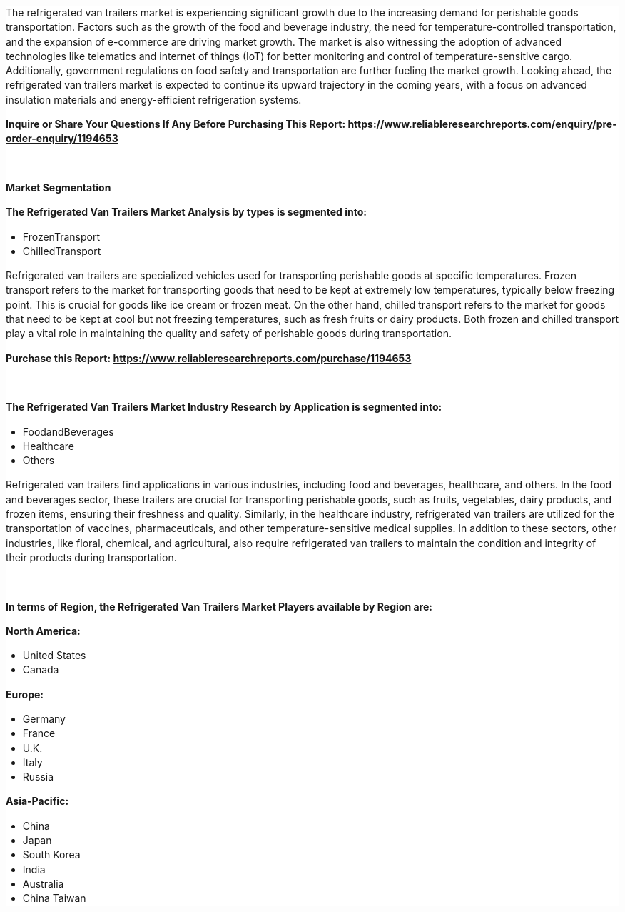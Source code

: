 <p><p>The refrigerated van trailers market is experiencing significant growth due to the increasing demand for perishable goods transportation. Factors such as the growth of the food and beverage industry, the need for temperature-controlled transportation, and the expansion of e-commerce are driving market growth. The market is also witnessing the adoption of advanced technologies like telematics and internet of things (IoT) for better monitoring and control of temperature-sensitive cargo. Additionally, government regulations on food safety and transportation are further fueling the market growth. Looking ahead, the refrigerated van trailers market is expected to continue its upward trajectory in the coming years, with a focus on advanced insulation materials and energy-efficient refrigeration systems.</p></p>
<p><strong>Inquire or Share Your Questions If Any Before Purchasing This Report: <a href="https://www.reliableresearchreports.com/enquiry/pre-order-enquiry/1194653">https://www.reliableresearchreports.com/enquiry/pre-order-enquiry/1194653</a></strong></p>
<p>&nbsp;</p>
<p><strong>Market Segmentation</strong></p>
<p><strong>The Refrigerated Van Trailers Market Analysis by types is segmented into:</strong></p>
<p><ul><li>FrozenTransport</li><li>ChilledTransport</li></ul></p>
<p><p>Refrigerated van trailers are specialized vehicles used for transporting perishable goods at specific temperatures. Frozen transport refers to the market for transporting goods that need to be kept at extremely low temperatures, typically below freezing point. This is crucial for goods like ice cream or frozen meat. On the other hand, chilled transport refers to the market for goods that need to be kept at cool but not freezing temperatures, such as fresh fruits or dairy products. Both frozen and chilled transport play a vital role in maintaining the quality and safety of perishable goods during transportation.</p></p>
<p><strong>Purchase this Report:&nbsp;<a href="https://www.reliableresearchreports.com/purchase/1194653">https://www.reliableresearchreports.com/purchase/1194653</a></strong></p>
<p>&nbsp;</p>
<p><strong>The Refrigerated Van Trailers Market Industry Research by Application is segmented into:</strong></p>
<p><ul><li>FoodandBeverages</li><li>Healthcare</li><li>Others</li></ul></p>
<p><p>Refrigerated van trailers find applications in various industries, including food and beverages, healthcare, and others. In the food and beverages sector, these trailers are crucial for transporting perishable goods, such as fruits, vegetables, dairy products, and frozen items, ensuring their freshness and quality. Similarly, in the healthcare industry, refrigerated van trailers are utilized for the transportation of vaccines, pharmaceuticals, and other temperature-sensitive medical supplies. In addition to these sectors, other industries, like floral, chemical, and agricultural, also require refrigerated van trailers to maintain the condition and integrity of their products during transportation.</p></p>
<p>&nbsp;</p>
<p><strong>In terms of Region, the Refrigerated Van Trailers Market Players available by Region are:</strong></p>
<p>
    <p> <strong> North America: </strong>
        <ul>
            <li>United States</li>
            <li>Canada</li>
        </ul>
        </p> 
    <p> <strong> Europe: </strong>
        <ul>
            <li>Germany</li>
            <li>France</li>
            <li>U.K.</li>
            <li>Italy</li>
            <li>Russia</li>
        </ul>
        </p> 
    <p> <strong> Asia-Pacific: </strong>
        <ul>
            <li>China</li>
            <li>Japan</li>
            <li>South Korea</li>
            <li>India</li>
            <li>Australia</li>
            <li>China Taiwan</li>